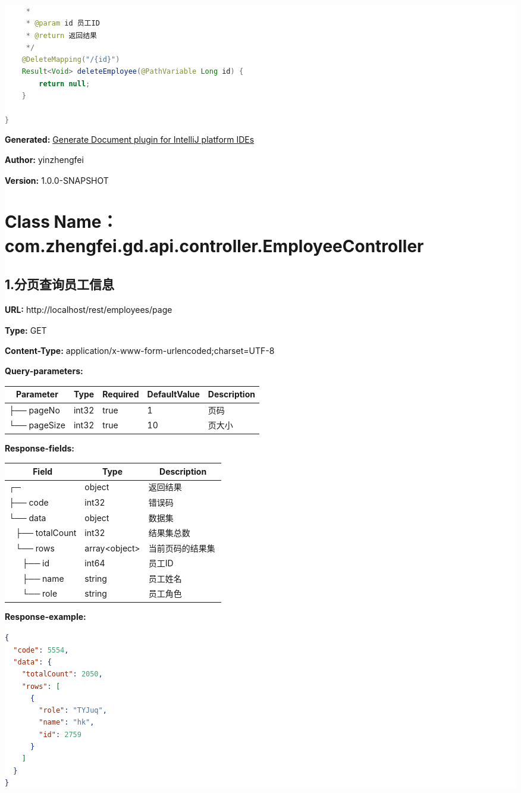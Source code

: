 ```java
     *
     * @param id 员工ID
     * @return 返回结果
     */
    @DeleteMapping("/{id}")
    Result<Void> deleteEmployee(@PathVariable Long id) {
        return null;
    }

}
```

**Generated:** [Generate Document plugin for IntelliJ platform IDEs](https://plugins.jetbrains.com/plugin/13086-generate-document)

**Author:** yinzhengfei

**Version:** 1.0.0-SNAPSHOT

# Class Name：com.zhengfei.gd.api.controller.EmployeeController

## 1.分页查询员工信息&nbsp;

**URL:** http://localhost/rest/employees/page

**Type:** GET

**Content-Type:** application/x-www-form-urlencoded;charset=UTF-8

**Query-parameters:**

Parameter|Type|Required|DefaultValue|Description
---|---|---|---|---
├── pageNo|int32|true|1|页码<br/>
└── pageSize|int32|true|10|页大小<br/>

**Response-fields:**

Field|Type|Description
---|---|---
┌─&nbsp; |object|返回结果&nbsp;
├── code|int32|错误码&nbsp;
└── data|object|数据集&nbsp;
&nbsp;&nbsp; ├── totalCount|int32|结果集总数&nbsp;
&nbsp;&nbsp; └── rows|array&lt;object&gt;|当前页码的结果集&nbsp;
&nbsp;&nbsp; &nbsp;&nbsp; ├── id|int64|员工ID&nbsp;
&nbsp;&nbsp; &nbsp;&nbsp; ├── name|string|员工姓名&nbsp;
&nbsp;&nbsp; &nbsp;&nbsp; └── role|string|员工角色&nbsp;

**Response-example:**
``` json
{
  "code": 5554,
  "data": {
    "totalCount": 2050,
    "rows": [
      {
        "role": "TYJuq",
        "name": "hk",
        "id": 2759
      }
    ]
  }
}
```
